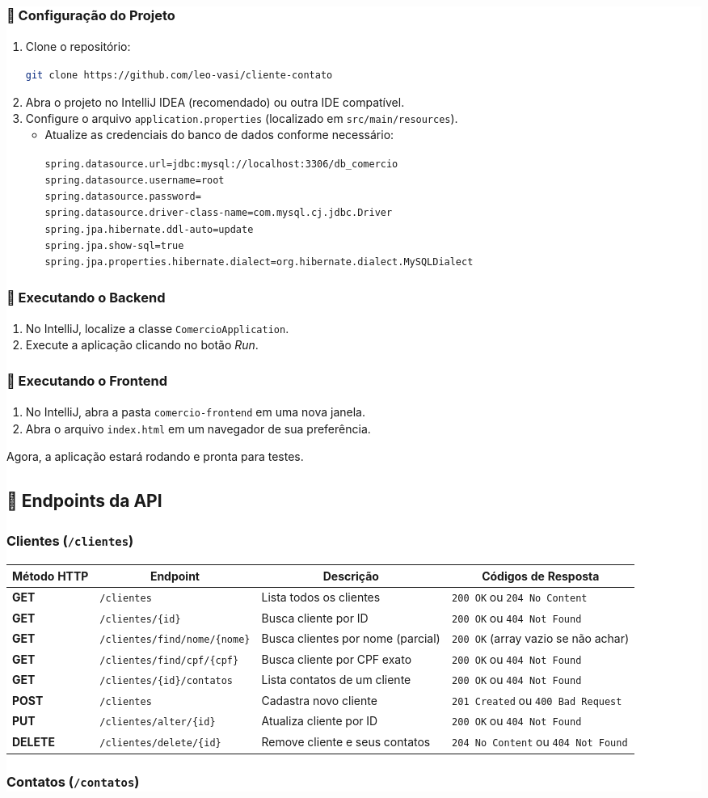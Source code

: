 ### 💾 Configuração do Projeto  
1. Clone o repositório:  
   ```bash  
   git clone https://github.com/leo-vasi/cliente-contato  
   ```  
2. Abra o projeto no IntelliJ IDEA (recomendado) ou outra IDE compatível.  
3. Configure o arquivo `application.properties` (localizado em `src/main/resources`).  
   - Atualize as credenciais do banco de dados conforme necessário:  
     ```properties  
     spring.datasource.url=jdbc:mysql://localhost:3306/db_comercio  
     spring.datasource.username=root  
     spring.datasource.password=  
     spring.datasource.driver-class-name=com.mysql.cj.jdbc.Driver  
     spring.jpa.hibernate.ddl-auto=update  
     spring.jpa.show-sql=true  
     spring.jpa.properties.hibernate.dialect=org.hibernate.dialect.MySQLDialect  
     ```  

### 🚀 Executando o Backend  
1. No IntelliJ, localize a classe `ComercioApplication`.  
2. Execute a aplicação clicando no botão *Run*.  

### 📱 Executando o Frontend  
1. No IntelliJ, abra a pasta `comercio-frontend` em uma nova janela.  
2. Abra o arquivo `index.html` em um navegador de sua preferência.  

Agora, a aplicação estará rodando e pronta para testes.

## 📡 Endpoints da API  

### Clientes (`/clientes`)

| Método HTTP | Endpoint | Descrição | Códigos de Resposta |
|-------------|----------|-------------|------------------|
| **GET** | `/clientes` | Lista todos os clientes | `200 OK` ou `204 No Content` |
| **GET** | `/clientes/{id}` | Busca cliente por ID | `200 OK` ou `404 Not Found` |
| **GET** | `/clientes/find/nome/{nome}` | Busca clientes por nome (parcial) | `200 OK` (array vazio se não achar) |
| **GET** | `/clientes/find/cpf/{cpf}` | Busca cliente por CPF exato | `200 OK` ou `404 Not Found` |
| **GET** | `/clientes/{id}/contatos` | Lista contatos de um cliente | `200 OK` ou `404 Not Found` |
| **POST** | `/clientes` | Cadastra novo cliente | `201 Created` ou `400 Bad Request` |
| **PUT** | `/clientes/alter/{id}` | Atualiza cliente por ID | `200 OK` ou `404 Not Found` |
| **DELETE** | `/clientes/delete/{id}` | Remove cliente e seus contatos | `204 No Content` ou `404 Not Found` |

### Contatos (`/contatos`)
